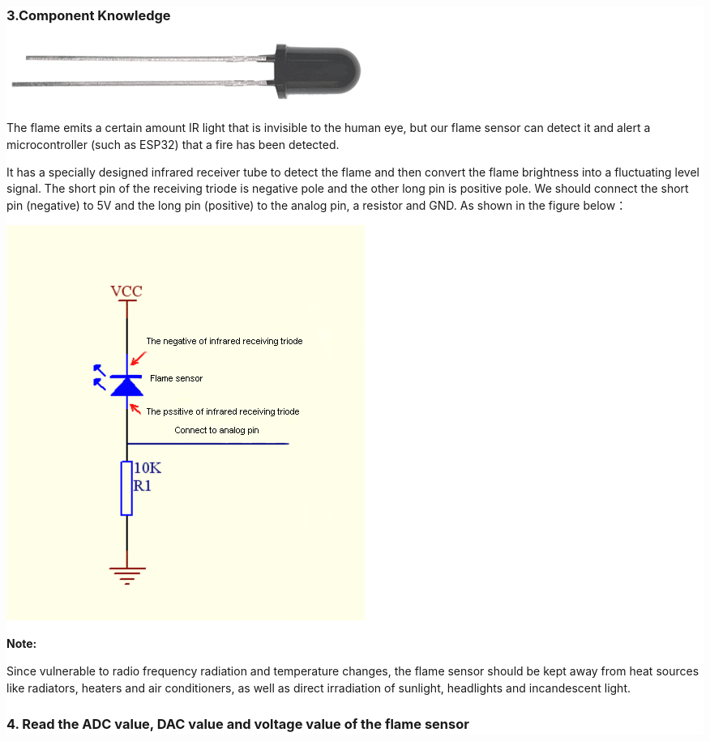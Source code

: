 
### 3.Component Knowledge



![](./media/a50ec3e38adf10643eafac8cb62bec8a-1699410520134-216.png)

The flame emits a certain amount IR light that is invisible to the human eye, but our flame sensor can detect it and alert a microcontroller (such as ESP32) that a fire has been detected. 

It has a specially designed infrared receiver tube to detect the flame and then convert the flame brightness into a fluctuating level signal. The short pin of the receiving triode is negative pole and the other long pin is positive pole. We should connect the short pin (negative) to 5V and the long pin (positive) to the analog pin, a resistor and GND. As shown in the figure below：

![](./media/87bd204db523c602c80745266c1ee452-1699410520134-217.png)

**Note:** 

Since vulnerable to radio frequency radiation and temperature changes, the flame sensor should be kept away from heat sources like radiators, heaters and air conditioners, as well as direct irradiation of sunlight, headlights and incandescent light.

### 4. Read the ADC value, DAC value and voltage value of the flame sensor
